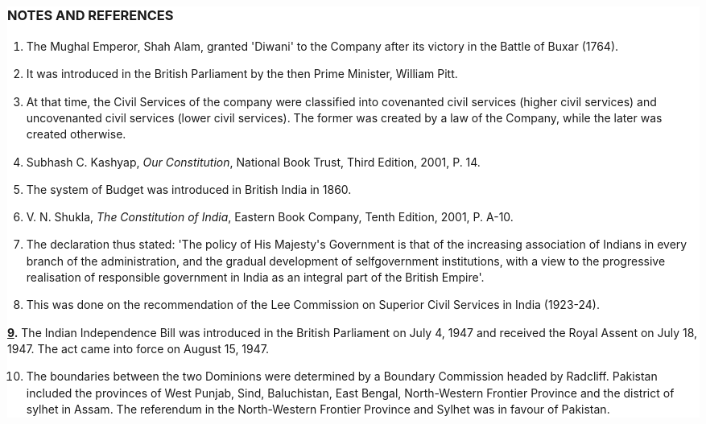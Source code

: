 ### **NOTES AND REFERENCES**

1. The Mughal Emperor, Shah Alam, granted 'Diwani' to the Company after its victory in the Battle of Buxar (1764).

2. It was introduced in the British Parliament by the then Prime Minister, William Pitt.

3. At that time, the Civil Services of the company were classified into covenanted civil services (higher civil services) and uncovenanted civil services (lower civil services). The former was created by a law of the Company, while the later was created otherwise.

4. Subhash C. Kashyap, *Our Constitution*, National Book Trust, Third Edition, 2001, P. 14.

5. The system of Budget was introduced in British India in 1860.

6. V. N. Shukla, *The Constitution of India*, Eastern Book Company, Tenth Edition, 2001, P. A-10.

7. The declaration thus stated: 'The policy of His Majesty's Government is that of the increasing association of Indians in every branch of the administration, and the gradual development of selfgovernment institutions, with a view to the progressive realisation of responsible government in India as an integral part of the British Empire'.

8. This was done on the recommendation of the Lee Commission on Superior Civil Services in India (1923-24).

**<u>9</u>.** The Indian Independence Bill was introduced in the British Parliament on July 4, 1947 and received the Royal Assent on July 18, 1947. The act came into force on August 15, 1947.

10. The boundaries between the two Dominions were determined by a Boundary Commission headed by Radcliff. Pakistan included the provinces of West Punjab, Sind, Baluchistan, East Bengal, North-Western Frontier Province and the district of sylhet in Assam. The referendum in the North-Western Frontier Province and Sylhet was in favour of Pakistan.